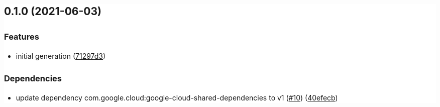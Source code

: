 ## 0.1.0 (2021-06-03)


### Features

* initial generation ([71297d3](https://www.github.com/googleapis/java-private-catalog/commit/71297d35854e7763191aba12f257329554671944))


### Dependencies

* update dependency com.google.cloud:google-cloud-shared-dependencies to v1 ([#10](https://www.github.com/googleapis/java-private-catalog/issues/10)) ([40efecb](https://www.github.com/googleapis/java-private-catalog/commit/40efecb73ee100e69ecbfec60a092c880474afbc))
